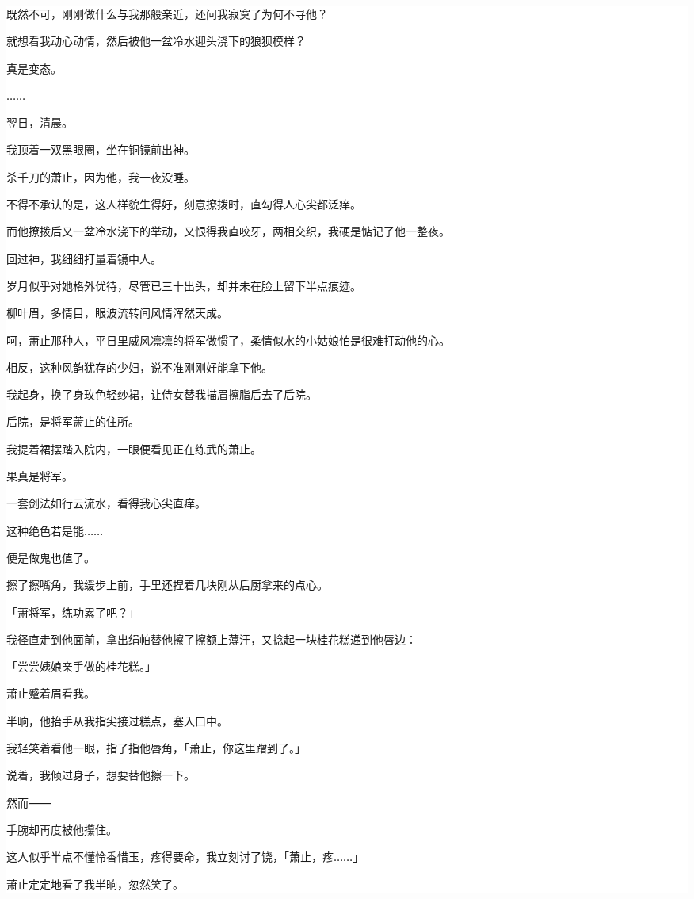 既然不可，刚刚做什么与我那般亲近，还问我寂寞了为何不寻他？

就想看我动心动情，然后被他一盆冷水迎头浇下的狼狈模样？

真是变态。

……

翌日，清晨。

我顶着一双黑眼圈，坐在铜镜前出神。

杀千刀的萧止，因为他，我一夜没睡。

不得不承认的是，这人样貌生得好，刻意撩拨时，直勾得人心尖都泛痒。

而他撩拨后又一盆冷水浇下的举动，又恨得我直咬牙，两相交织，我硬是惦记了他一整夜。

回过神，我细细打量着镜中人。

岁月似乎对她格外优待，尽管已三十出头，却并未在脸上留下半点痕迹。

柳叶眉，多情目，眼波流转间风情浑然天成。

呵，萧止那种人，平日里威风凛凛的将军做惯了，柔情似水的小姑娘怕是很难打动他的心。

相反，这种风韵犹存的少妇，说不准刚刚好能拿下他。

我起身，换了身玫色轻纱裙，让侍女替我描眉擦脂后去了后院。

后院，是将军萧止的住所。

我提着裙摆踏入院内，一眼便看见正在练武的萧止。

果真是将军。

一套剑法如行云流水，看得我心尖直痒。

这种绝色若是能……

便是做鬼也值了。

擦了擦嘴角，我缓步上前，手里还捏着几块刚从后厨拿来的点心。

「萧将军，练功累了吧？」

我径直走到他面前，拿出绢帕替他擦了擦额上薄汗，又捻起一块桂花糕递到他唇边：

「尝尝姨娘亲手做的桂花糕。」

萧止蹙着眉看我。

半晌，他抬手从我指尖接过糕点，塞入口中。

我轻笑着看他一眼，指了指他唇角，「萧止，你这里蹭到了。」

说着，我倾过身子，想要替他擦一下。

然而——

手腕却再度被他攥住。

这人似乎半点不懂怜香惜玉，疼得要命，我立刻讨了饶，「萧止，疼……」

萧止定定地看了我半晌，忽然笑了。

